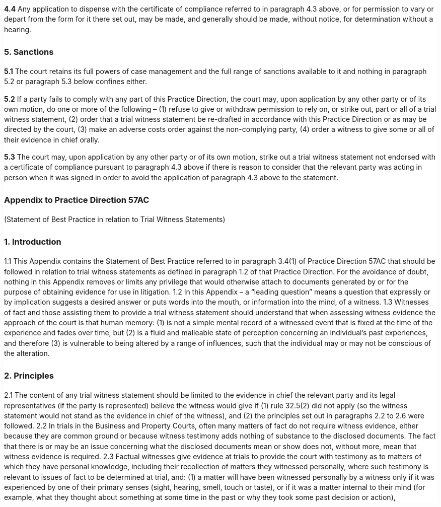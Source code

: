 **4.4** Any application to dispense with the certificate of compliance referred to in paragraph 4.3 above, or for permission to vary or depart from the form for it there set out, may be made, and generally should be made, without notice, for determination without a hearing.
### 5. Sanctions

**5.1** The court retains its full powers of case management and the full range of sanctions available to it and nothing in paragraph 5.2 or paragraph 5.3 below confines either.

**5.2** If a party fails to comply with any part of this Practice Direction, the court may, upon application by any other party or of its own motion, do one or more of the following –
(1) refuse to give or withdraw permission to rely on, or strike out, part or all of a trial witness statement,
(2) order that a trial witness statement be re-drafted in accordance with this Practice Direction or as may be directed by the court,
(3) make an adverse costs order against the non-complying party,
(4) order a witness to give some or all of their evidence in chief orally.

**5.3** The court may, upon application by any other party or of its own motion, strike out a trial witness statement not endorsed with a certificate of compliance pursuant to paragraph 4.3 above if there is reason to consider that the relevant party was acting in person when it was signed in order to avoid the application of paragraph 4.3 above to the statement.
### Appendix to Practice Direction 57AC
(Statement of Best Practice in relation to Trial Witness Statements)
### 1. Introduction
1.1 This Appendix contains the Statement of Best Practice referred to in paragraph 3.4(1) of Practice Direction 57AC that should be followed in relation to trial witness statements as defined in paragraph 1.2 of that Practice Direction. For the avoidance of doubt, nothing in this Appendix removes or limits any privilege that would otherwise attach to documents generated by or for the purpose of obtaining evidence for use in litigation.
1.2 In this Appendix –
a “leading question” means a question that expressly or by implication suggests a desired answer or puts words into the mouth, or information into the mind, of a witness.
1.3 Witnesses of fact and those assisting them to provide a trial witness statement should understand that when assessing witness evidence the approach of the court is that human memory:
(1) is not a simple mental record of a witnessed event that is fixed at the time of the experience and fades over time, but
(2) is a fluid and malleable state of perception concerning an individual’s past experiences, and therefore
(3) is vulnerable to being altered by a range of influences, such that the individual may or may not be conscious of the alteration.
### 2. Principles
2.1 The content of any trial witness statement should be limited to the evidence in chief the relevant party and its legal representatives (if the party is represented) believe the witness would give if
(1) rule 32.5(2) did not apply (so the witness statement would not stand as the evidence in chief of the witness), and
(2) the principles set out in paragraphs 2.2 to 2.6 were followed.
2.2 In trials in the Business and Property Courts, often many matters of fact do not require witness evidence, either because they are common ground or because witness testimony adds nothing of substance to the disclosed documents. The fact that there is or may be an issue concerning what the disclosed documents mean or show does not, without more, mean that witness evidence is required.
2.3 Factual witnesses give evidence at trials to provide the court with testimony as to matters of which they have personal knowledge, including their recollection of matters they witnessed personally, where such testimony is relevant to issues of fact to be determined at trial, and:
(1) a matter will have been witnessed personally by a witness only if it was experienced by one of their primary senses (sight, hearing, smell, touch or taste), or if it was a matter internal to their mind (for example, what they thought about something at some time in the past or why they took some past decision or action),